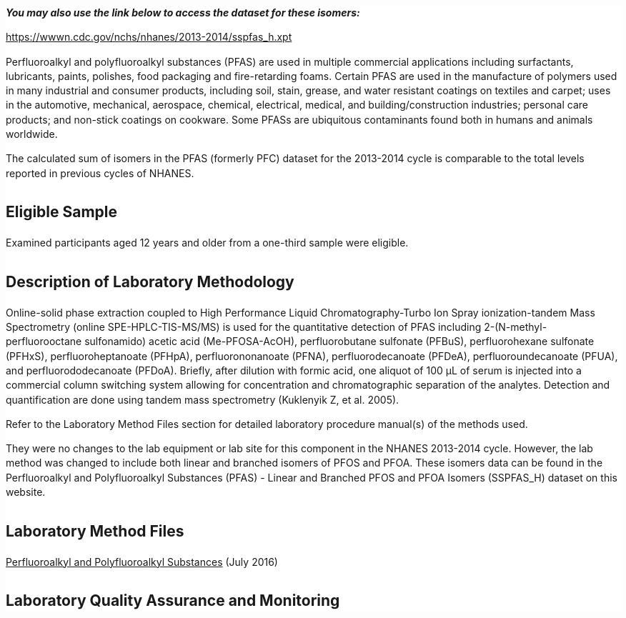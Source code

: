 **_You may also use the link below to access the dataset for these isomers:_**

<https://wwwn.cdc.gov/nchs/nhanes/2013-2014/sspfas_h.xpt>

Perfluoroalkyl and polyfluoroalkyl substances (PFAS) are used in multiple
commercial applications including surfactants, lubricants, paints, polishes,
food packaging and fire-retarding foams. Certain PFAS are used in the
manufacture of polymers used in many industrial and consumer products,
including soil, stain, grease, and water resistant coatings on textiles and
carpet; uses in the automotive, mechanical, aerospace, chemical, electrical,
medical, and building/construction industries; personal care products; and
non-stick coatings on cookware. Some PFASs are ubiquitous contaminants found
both in humans and animals worldwide.

The calculated sum of isomers in the PFAS (formerly PFC) dataset for the
2013-2014 cycle is comparable to the total levels reported in previous cycles
of NHANES.

## Eligible Sample

Examined participants aged 12 years and older from a one-third sample were
eligible.

## Description of Laboratory Methodology

Online-solid phase extraction coupled to High Performance Liquid
Chromatography-Turbo Ion Spray ionization-tandem Mass Spectrometry (online
SPE-HPLC-TIS-MS/MS) is used for the quantitative detection of PFAS including
2-(N-methyl-perfluorooctane sulfonamido) acetic acid (Me-PFOSA-AcOH),
perfluorobutane sulfonate (PFBuS), perfluorohexane sulfonate (PFHxS),
perfluoroheptanoate (PFHpA), perfluorononanoate (PFNA), perfluorodecanoate
(PFDeA), perfluoroundecanoate (PFUA), and perfluorododecanoate (PFDoA).
Briefly, after dilution with formic acid, one aliquot of 100 μL of serum is
injected into a commercial column switching system allowing for concentration
and chromatographic separation of the analytes. Detection and quantification
are done using tandem mass spectrometry (Kuklenyik Z, et al. 2005).

Refer to the Laboratory Method Files section for detailed laboratory procedure
manual(s) of the methods used.

They were no changes to the lab equipment or lab site for this component in
the NHANES 2013-2014 cycle. However, the lab method was changed to include
both linear and branched isomers of PFOS and PFOA. These isomers data can be
found in the Perfluoroalkyl and Polyfluoroalkyl Substances (PFAS) - Linear and
Branched PFOS and PFOA Isomers (SSPFAS_H) dataset on this website.

## Laboratory Method Files

[Perfluoroalkyl and Polyfluoroalkyl
Substances](https://wwwn.cdc.gov/nchs/data/nhanes/2013-2014/labmethods/PFAS_H_MET.pdf)
(July 2016)

## Laboratory Quality Assurance and Monitoring
